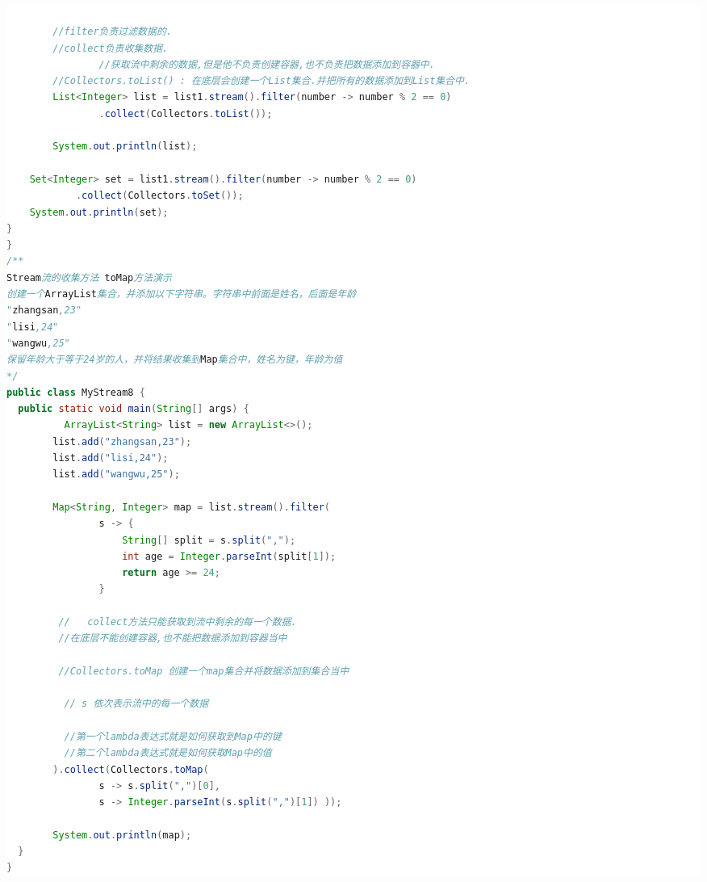   ```java

          //filter负责过滤数据的.
          //collect负责收集数据.
                  //获取流中剩余的数据,但是他不负责创建容器,也不负责把数据添加到容器中.
          //Collectors.toList() : 在底层会创建一个List集合.并把所有的数据添加到List集合中.
          List<Integer> list = list1.stream().filter(number -> number % 2 == 0)
                  .collect(Collectors.toList());

          System.out.println(list);

      Set<Integer> set = list1.stream().filter(number -> number % 2 == 0)
              .collect(Collectors.toSet());
      System.out.println(set);
  }
  }
  /**
  Stream流的收集方法 toMap方法演示
  创建一个ArrayList集合，并添加以下字符串。字符串中前面是姓名，后面是年龄
  "zhangsan,23"
  "lisi,24"
  "wangwu,25"
  保留年龄大于等于24岁的人，并将结果收集到Map集合中，姓名为键，年龄为值
  */
  public class MyStream8 {
  	public static void main(String[] args) {
        	ArrayList<String> list = new ArrayList<>();
          list.add("zhangsan,23");
          list.add("lisi,24");
          list.add("wangwu,25");

          Map<String, Integer> map = list.stream().filter(
                  s -> {
                      String[] split = s.split(",");
                      int age = Integer.parseInt(split[1]);
                      return age >= 24;
                  }

           //   collect方法只能获取到流中剩余的每一个数据.
           //在底层不能创建容器,也不能把数据添加到容器当中

           //Collectors.toMap 创建一个map集合并将数据添加到集合当中

            // s 依次表示流中的每一个数据

            //第一个lambda表达式就是如何获取到Map中的键
            //第二个lambda表达式就是如何获取Map中的值
          ).collect(Collectors.toMap(
                  s -> s.split(",")[0],
                  s -> Integer.parseInt(s.split(",")[1]) ));

          System.out.println(map);
  	}
  }
  ```
